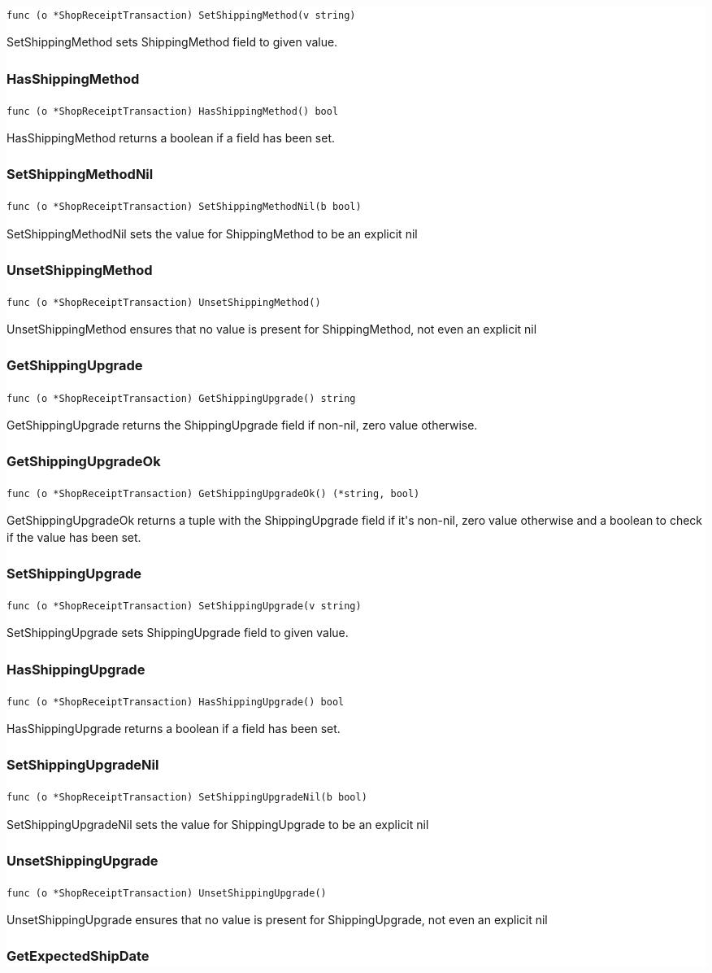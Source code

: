 `func (o *ShopReceiptTransaction) SetShippingMethod(v string)`

SetShippingMethod sets ShippingMethod field to given value.

### HasShippingMethod

`func (o *ShopReceiptTransaction) HasShippingMethod() bool`

HasShippingMethod returns a boolean if a field has been set.

### SetShippingMethodNil

`func (o *ShopReceiptTransaction) SetShippingMethodNil(b bool)`

 SetShippingMethodNil sets the value for ShippingMethod to be an explicit nil

### UnsetShippingMethod
`func (o *ShopReceiptTransaction) UnsetShippingMethod()`

UnsetShippingMethod ensures that no value is present for ShippingMethod, not even an explicit nil
### GetShippingUpgrade

`func (o *ShopReceiptTransaction) GetShippingUpgrade() string`

GetShippingUpgrade returns the ShippingUpgrade field if non-nil, zero value otherwise.

### GetShippingUpgradeOk

`func (o *ShopReceiptTransaction) GetShippingUpgradeOk() (*string, bool)`

GetShippingUpgradeOk returns a tuple with the ShippingUpgrade field if it's non-nil, zero value otherwise
and a boolean to check if the value has been set.

### SetShippingUpgrade

`func (o *ShopReceiptTransaction) SetShippingUpgrade(v string)`

SetShippingUpgrade sets ShippingUpgrade field to given value.

### HasShippingUpgrade

`func (o *ShopReceiptTransaction) HasShippingUpgrade() bool`

HasShippingUpgrade returns a boolean if a field has been set.

### SetShippingUpgradeNil

`func (o *ShopReceiptTransaction) SetShippingUpgradeNil(b bool)`

 SetShippingUpgradeNil sets the value for ShippingUpgrade to be an explicit nil

### UnsetShippingUpgrade
`func (o *ShopReceiptTransaction) UnsetShippingUpgrade()`

UnsetShippingUpgrade ensures that no value is present for ShippingUpgrade, not even an explicit nil
### GetExpectedShipDate
